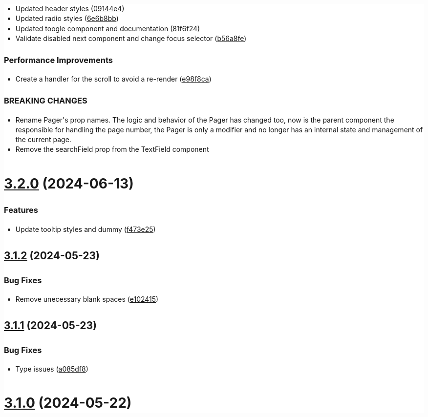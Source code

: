 * Updated header styles ([09144e4](https://github.com/occmundial/atomic/commit/09144e4abeaa9c311748d94f59308d112932f34c))
* Updated radio styles ([6e6b8bb](https://github.com/occmundial/atomic/commit/6e6b8bbe9fb5bf5dab987df3d1e9c64aa61e5258))
* Updated toogle component and documentation ([81f6f24](https://github.com/occmundial/atomic/commit/81f6f24345857c6e946ffdb811fd372202a7faa9))
* Validate disabled next component and change focus selector ([b56a8fe](https://github.com/occmundial/atomic/commit/b56a8fe5f68f497847b89f157bafb94a658a037a))


### Performance Improvements

* Create a handler for the scroll to avoid a re-render ([e98f8ca](https://github.com/occmundial/atomic/commit/e98f8ca88336477b7225959d726821795f871aa8))


### BREAKING CHANGES

* Rename Pager's prop names.
The logic and behavior of the Pager has changed too, now is the parent component the responsible for handling the page number, the Pager is only a modifier and no longer has an internal state and management of the current page.
* Remove the searchField prop from the TextField component

# [3.2.0](https://github.com/occmundial/atomic/compare/v3.1.2...v3.2.0) (2024-06-13)


### Features

* Update tooltip styles and dummy ([f473e25](https://github.com/occmundial/atomic/commit/f473e2564c635f309a990fcbf1c863ce5c01ab4f))

## [3.1.2](https://github.com/occmundial/atomic/compare/v3.1.1...v3.1.2) (2024-05-23)


### Bug Fixes

* Remove unecessary blank spaces ([e102415](https://github.com/occmundial/atomic/commit/e1024156b5399f9a32fa6d07a72926b07f8a4d11))

## [3.1.1](https://github.com/occmundial/atomic/compare/v3.1.0...v3.1.1) (2024-05-23)


### Bug Fixes

* Type issues ([a085df8](https://github.com/occmundial/atomic/commit/a085df8a44456fbe30dbe2b7862d9444d6118431))

# [3.1.0](https://github.com/occmundial/atomic/compare/v3.0.0...v3.1.0) (2024-05-22)
